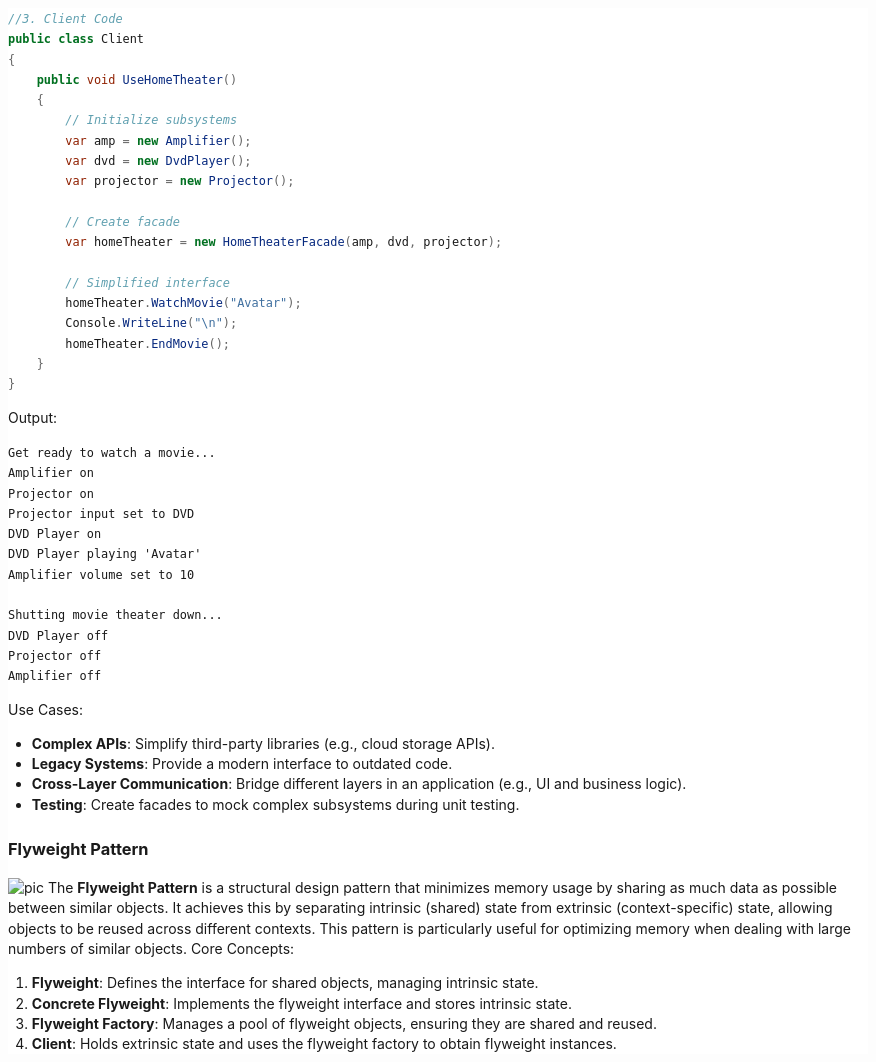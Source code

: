```csharp
//3. Client Code
public class Client  
{  
    public void UseHomeTheater()  
    {  
        // Initialize subsystems  
        var amp = new Amplifier();  
        var dvd = new DvdPlayer();  
        var projector = new Projector();  

        // Create facade  
        var homeTheater = new HomeTheaterFacade(amp, dvd, projector);  

        // Simplified interface  
        homeTheater.WatchMovie("Avatar");  
        Console.WriteLine("\n");  
        homeTheater.EndMovie();  
    }  
}  
```
Output:
```
Get ready to watch a movie...  
Amplifier on  
Projector on  
Projector input set to DVD  
DVD Player on  
DVD Player playing 'Avatar'  
Amplifier volume set to 10  

Shutting movie theater down...  
DVD Player off  
Projector off  
Amplifier off  
```
Use Cases:
- **Complex APIs**: Simplify third-party libraries (e.g., cloud storage APIs).
- **Legacy Systems**: Provide a modern interface to outdated code.
- **Cross-Layer Communication**: Bridge different layers in an application (e.g., UI and business logic).
- **Testing**: Create facades to mock complex subsystems during unit testing.
### Flyweight Pattern<a name="flyweight-pattern"></a>
![pic](2-5.png)
The **Flyweight Pattern** is a structural design pattern that minimizes memory usage by sharing as much data as possible between similar objects. It achieves this by separating intrinsic (shared) state from extrinsic (context-specific) state, allowing objects to be reused across different contexts. This pattern is particularly useful for optimizing memory when dealing with large numbers of similar objects.
Core Concepts:
1. **Flyweight**: Defines the interface for shared objects, managing intrinsic state.
2. **Concrete Flyweight**: Implements the flyweight interface and stores intrinsic state.
3. **Flyweight Factory**: Manages a pool of flyweight objects, ensuring they are shared and reused.
4. **Client**: Holds extrinsic state and uses the flyweight factory to obtain flyweight instances.
